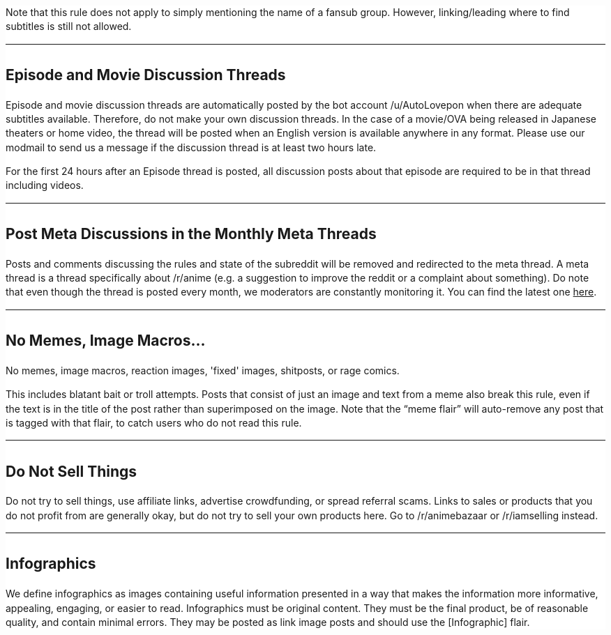 Note that this rule does not apply to simply mentioning the name of a fansub group. However, linking/leading where to find subtitles is still not allowed.

***

## Episode and Movie Discussion Threads

Episode and movie discussion threads are automatically posted by the bot account /u/AutoLovepon when there are adequate subtitles available. Therefore, do not make your own discussion threads. In the case of a movie/OVA being released in Japanese theaters or home video, the thread will be posted when an English version is available anywhere in any format. Please use our modmail to send us a message if the discussion thread is at least two hours late.

For the first 24 hours after an Episode thread is posted, all discussion posts about that episode are required to be in that thread including videos.

***

## Post Meta Discussions in the Monthly Meta Threads

Posts and comments discussing the rules and state of the subreddit will be removed and redirected to the meta thread. A meta thread is a thread specifically about /r/anime (e.g. a suggestion to improve the reddit or a complaint about something). Do note that even though the thread is posted every month, we moderators are constantly monitoring it. You can find the latest one [here](https://www.reddit.com/r/anime/search?q=subreddit%3Aanime+title%3A%22Meta+Thread%22&amp;restrict_sr=on&amp;sort=new&amp;t=month).

***

## No Memes, Image Macros...

No memes, image macros, reaction images, 'fixed' images, shitposts, or rage comics.

This includes blatant bait or troll attempts. Posts that consist of just an image and text from a meme also break this rule, even if the text is in the title of the post rather than superimposed on the image. Note that the “meme flair” will auto-remove any post that is tagged with that flair, to catch users who do not read this rule. 

***

## Do Not Sell Things

Do not try to sell things, use affiliate links, advertise crowdfunding, or spread referral scams. Links to sales or products that you do not profit from are generally okay, but do not try to sell your own products here. Go to /r/animebazaar or /r/iamselling instead.

***

## Infographics

We define infographics as images containing useful information presented in a way that makes the information more informative, appealing, engaging, or easier to read. Infographics must be original content. They must be the final product, be of reasonable quality, and contain minimal errors. They may be posted as link image posts and should use the [Infographic] flair.
